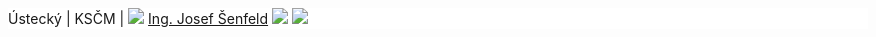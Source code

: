 Ústecký | KSČM | <img src='http://www.psp.cz/eknih/cdrom/2013ps/eknih/2013ps/poslanci/small/s5282.jpg'  height=33> <a href='http://www.psp.cz/sqw/detail.sqw?id=5282' target='_blank'>Ing. Josef Šenfeld</a>   <a href='mailto:senfeldj@psp.cz'><img src='http://cdn3.iconfinder.com/data/icons/peelicons-vol-1/50/Mail-24.png'></a>  <a href='http://www.facebook.com/josef.senfeld.7' target='_blank'><img src='http://cdn3.iconfinder.com/data/icons/peelicons-vol-1/50/Facebook-24.png'></a>
